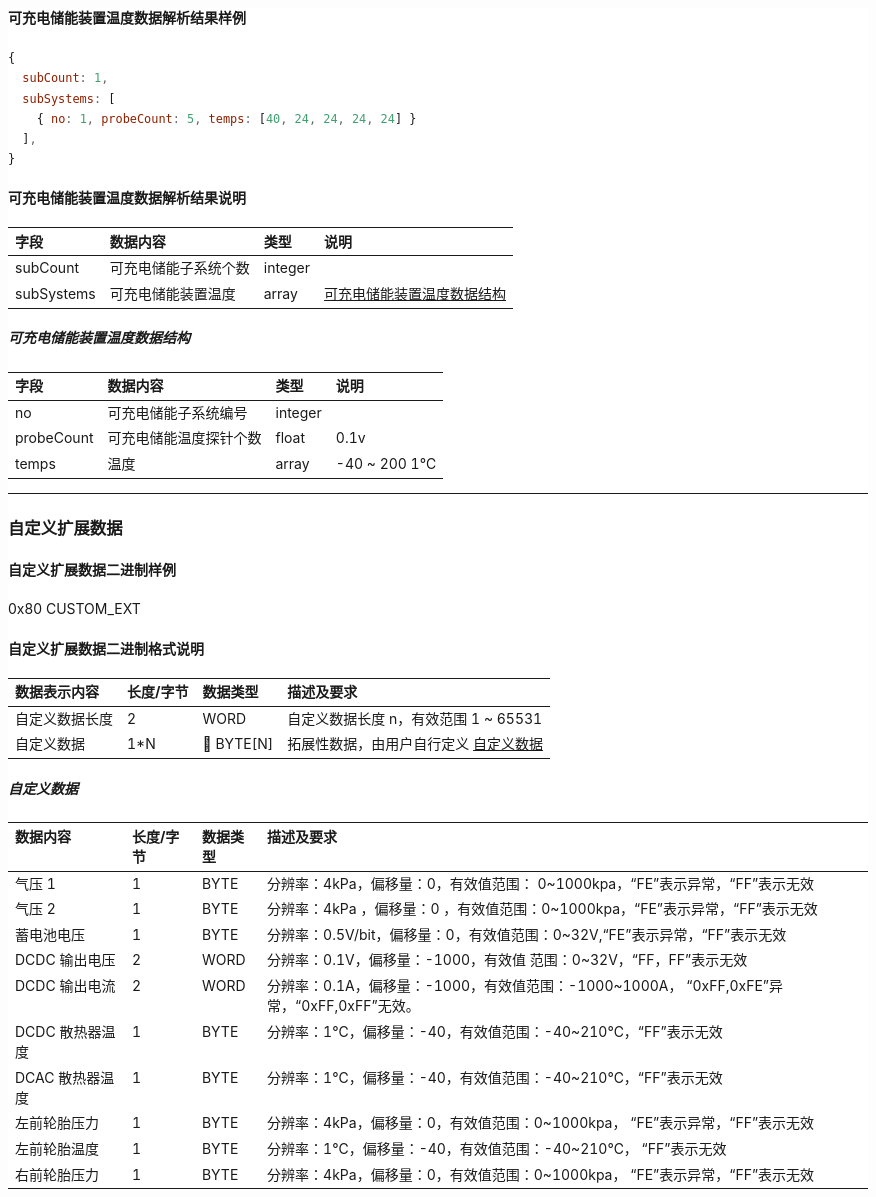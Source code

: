 #### 可充电储能装置温度数据解析结果样例

```js
{
  subCount: 1,
  subSystems: [
    { no: 1, probeCount: 5, temps: [40, 24, 24, 24, 24] }
  ],
}
```

#### 可充电储能装置温度数据解析结果说明

| 字段       | 数据内容             | 类型                   | 说明                                                      |
| :--------- | :------------------- | :--------------------- | :-------------------------------------------------------- |
| subCount   | 可充电储能子系统个数 | integer                |                                                           |
| subSystems | 可充电储能装置温度   | array<RessTemperature> | [可充电储能装置温度数据结构](#可充电储能装置温度数据结构) |

##### 可充电储能装置温度数据结构

| 字段       | 数据内容               | 类型           | 说明         |
| :--------- | :--------------------- | :------------- | :----------- |
| no         | 可充电储能子系统编号   | integer        |              |
| probeCount | 可充电储能温度探针个数 | float          | 0.1v         |
| temps      | 温度                   | array<integer> | -40 ~ 200 1℃ |

---

### 自定义扩展数据

#### 自定义扩展数据二进制样例

0x80 CUSTOM_EXT

#### 自定义扩展数据二进制格式说明

| 数据表示内容   | 长度/字节 | 数据类型 | 描述及要求                                           |
| :------------- | :-------- | :------- | :--------------------------------------------------- |
| 自定义数据长度 | 2         | WORD     | 自定义数据长度 n，有效范围 1 ~ 65531                 |
| 自定义数据     | 1\*N      |  BYTE[N] | 拓展性数据，由用户自行定义 [自定义数据](#自定义数据) |

##### 自定义数据

| 数据内容        | 长度/字节 | 数据类型 | 描述及要求                                                                                                                    |
| :-------------- | :-------- | :------- | :---------------------------------------------------------------------------------------------------------------------------- |
| 气压 1          | 1         | BYTE     | 分辨率：4kPa，偏移量：0，有效值范围： 0~1000kpa，“FE”表示异常，“FF”表示无效                                                   |
| 气压 2          | 1         | BYTE     | 分辨率：4kPa ，偏移量：0 ，有效值范围：0~1000kpa，“FE”表示异常，“FF”表示无效                                                  |
| 蓄电池电压      | 1         | BYTE     | 分辨率：0.5V/bit，偏移量：0，有效值范围：0~32V,“FE”表示异常，“FF”表示无效                                                     |
| DCDC 输出电压   | 2         | WORD     | 分辨率：0.1V，偏移量：-1000，有效值 范围：0~32V，“FF，FF”表示无效                                                             |
| DCDC 输出电流   | 2         | WORD     | 分辨率：0.1A，偏移量：-1000，有效值范围：-1000~1000A， “0xFF,0xFE”异常，“0xFF,0xFF”无效。                                     |
| DCDC 散热器温度 | 1         | BYTE     | 分辨率：1℃，偏移量：-40，有效值范围：-40~210℃，“FF”表示无效                                                                   |
| DCAC 散热器温度 | 1         | BYTE     | 分辨率：1℃，偏移量：-40，有效值范围：-40~210℃，“FF”表示无效                                                                   |
| 左前轮胎压力    | 1         | BYTE     | 分辨率：4kPa，偏移量：0，有效值范围：0~1000kpa， “FE”表示异常，“FF”表示无效                                                   |
| 左前轮胎温度    | 1         | BYTE     | 分辨率：1℃，偏移量：-40，有效值范围：-40~210℃， “FF”表示无效                                                                  |
| 右前轮胎压力    | 1         | BYTE     | 分辨率：4kPa，偏移量：0，有效值范围：0~1000kpa， “FE”表示异常，“FF”表示无效                                                   |